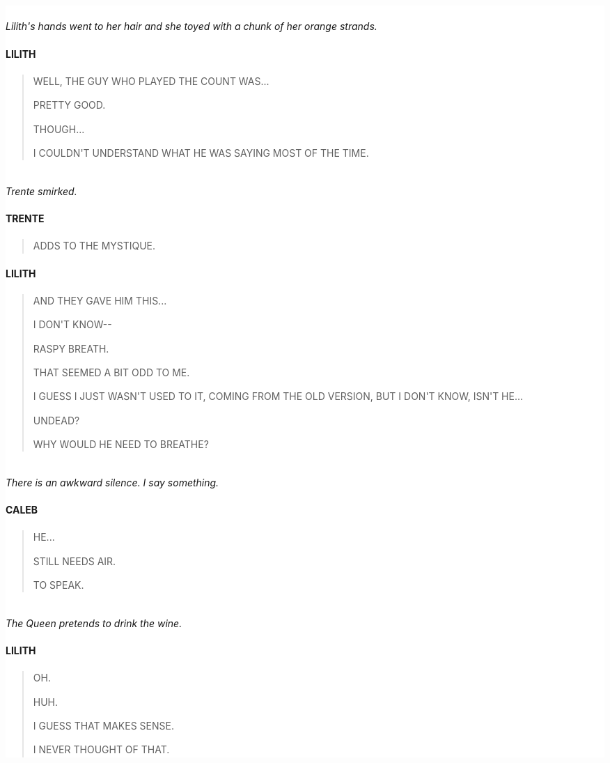 <br><i>Lilith's hands went to her hair and she toyed with a chunk of her orange strands.</i>

#### LILITH

> WELL, THE GUY WHO PLAYED THE COUNT WAS...
>
> PRETTY GOOD.
> 
> THOUGH...
> 
> I COULDN'T UNDERSTAND WHAT HE WAS SAYING MOST OF THE TIME.

<br><i>Trente smirked.</i>

#### TRENTE 

> ADDS TO THE MYSTIQUE.

#### LILITH

> AND THEY GAVE HIM THIS...
> 
> I DON'T KNOW--
> 
> RASPY BREATH.
> 
> THAT SEEMED A BIT ODD TO ME.
> 
> I GUESS I JUST WASN'T USED TO IT, COMING FROM THE OLD VERSION, BUT I DON'T KNOW, ISN'T HE...
> 
> UNDEAD?
> 
> WHY WOULD HE NEED TO BREATHE?

<br><i>There is an awkward silence. I say something.</i>

#### CALEB

> HE...
> 
> STILL NEEDS AIR.
> 
> TO SPEAK.

<br><i>The Queen pretends to drink the wine.</i>

#### LILITH 

> OH.
> 
> HUH.
> 
> I GUESS THAT MAKES SENSE. 
> 
> I NEVER THOUGHT OF THAT.
